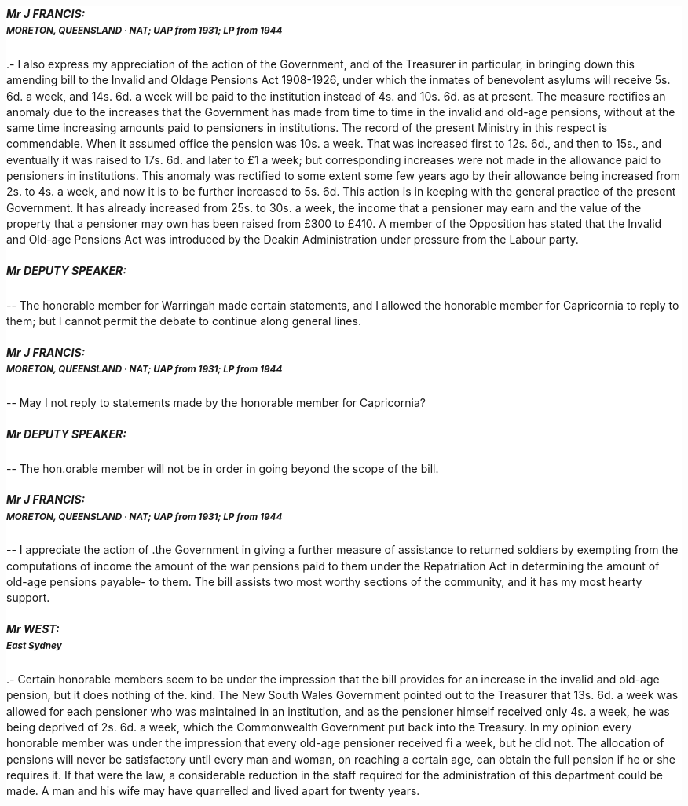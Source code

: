 ##### Mr J FRANCIS:<br><small class="text-muted">MORETON, QUEENSLAND &middot; NAT; UAP from 1931; LP from 1944</small>

.- I also express my appreciation of the action of the Government, and of the Treasurer in particular, in bringing down this amending bill to the Invalid and Oldage Pensions Act 1908-1926, under which the inmates of benevolent asylums will receive 5s. 6d. a week, and 14s. 6d. a week will be paid to the institution instead of 4s. and 10s. 6d. as at present. The measure rectifies an anomaly due to the increases that the Government has made from time to time in the invalid and old-age pensions, without at the same time increasing amounts paid to pensioners in institutions. The record of the present Ministry in this respect is commendable. When it assumed office the pension was 10s. a week. That was increased first to 12s. 6d., and then to 15s., and eventually it was raised to 17s. 6d. and later to £1 a week; but corresponding increases were not made in the allowance paid to pensioners in institutions. This anomaly was rectified to some extent some few years ago by their allowance being increased from 2s. to 4s. a week, and now it is to be further increased to 5s. 6d. This action is in keeping with the general practice of the present Government. It has already increased from 25s. to 30s. a week, the income that a pensioner may earn and the value of the property that a pensioner may own has been raised from £300 to £410. A member of the Opposition has stated that the Invalid and Old-age Pensions Act was introduced by the Deakin Administration under pressure from the Labour party. 

##### Mr DEPUTY SPEAKER:

-- The honorable member for Warringah made certain statements, and I allowed the honorable member for Capricornia to reply to them; but I cannot permit the debate to continue along general lines. 

##### Mr J FRANCIS:<br><small class="text-muted">MORETON, QUEENSLAND &middot; NAT; UAP from 1931; LP from 1944</small>

-- May I not reply to statements made by the honorable member for Capricornia? 

##### Mr DEPUTY SPEAKER:

-- The hon.orable member will not be in order in going beyond the scope of the bill. 

##### Mr J FRANCIS:<br><small class="text-muted">MORETON, QUEENSLAND &middot; NAT; UAP from 1931; LP from 1944</small>

-- I appreciate the action of .the Government in giving a further measure of assistance to returned soldiers by exempting from the computations of income the amount of the war pensions paid to them under the Repatriation Act in determining the amount of old-age pensions payable- to them. The bill assists two most worthy sections of the community, and it has my most hearty support. 

##### Mr WEST:<br><small class="text-muted">East Sydney</small>

.- Certain honorable members seem to be under the impression that the bill provides for an increase in the invalid and old-age pension, but it does nothing of the. kind. The New South Wales Government pointed out to the Treasurer that 13s. 6d. a week was allowed for each pensioner who was maintained in an institution, and as the pensioner himself received only 4s. a week, he was being deprived of 2s. 6d. a week, which the Commonwealth Government put back into the Treasury. In my opinion every honorable member was under the impression that every old-age pensioner received fi a week, but he did not. The allocation of pensions will never be satisfactory until every man and woman, on reaching a certain age, can obtain the full pension if he or she requires it. If that were the law, a considerable reduction in the staff required for the administration of this department could be made. A man and his wife may have quarrelled and lived apart for twenty years. 
